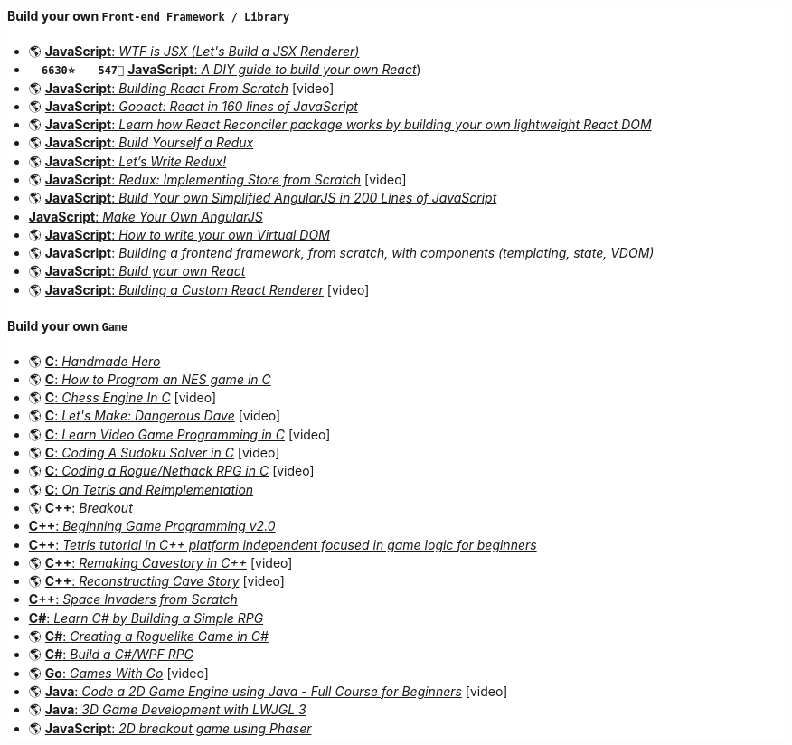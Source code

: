 
#### Build your own `Front-end Framework / Library`

* 🌎 [**JavaScript**: _WTF is JSX (Let's Build a JSX Renderer)_](jasonformat.com/wtf-is-jsx/)
* <b><code>&nbsp;&nbsp;6630⭐</code></b> <b><code>&nbsp;&nbsp;&nbsp;547🍴</code></b> [**JavaScript**: _A DIY guide to build your own React_](https://github.com/hexacta/didact))
* 🌎 [**JavaScript**: _Building React From Scratch_](www.youtube.com/watch?v=_MAD4Oly9yg) [video]
* 🌎 [**JavaScript**: _Gooact: React in 160 lines of JavaScript_](medium.com/@sweetpalma/gooact-react-in-160-lines-of-javascript-44e0742ad60f)
* 🌎 [**JavaScript**: _Learn how React Reconciler package works by building your own lightweight React DOM_](hackernoon.com/learn-you-some-custom-react-renderers-aed7164a4199)
* 🌎 [**JavaScript**: _Build Yourself a Redux_](zapier.com/engineering/how-to-build-redux/)
* 🌎 [**JavaScript**: _Let’s Write Redux!_](www.jamasoftware.com/blog/lets-write-redux/)
* 🌎 [**JavaScript**: _Redux: Implementing Store from Scratch_](egghead.io/lessons/react-redux-implementing-store-from-scratch) [video]
* 🌎 [**JavaScript**: _Build Your own Simplified AngularJS in 200 Lines of JavaScript_](blog.mgechev.com/2015/03/09/build-learn-your-own-light-lightweight-angularjs/)
* [**JavaScript**: _Make Your Own AngularJS_](http://teropa.info/blog/2013/11/03/make-your-own-angular-part-1-scopes-and-digest.html)
* 🌎 [**JavaScript**: _How to write your own Virtual DOM_](medium.com/@deathmood/how-to-write-your-own-virtual-dom-ee74acc13060)
* 🌎 [**JavaScript**: _Building a frontend framework, from scratch, with components (templating, state, VDOM)_](mfrachet.github.io/create-frontend-framework/)
* 🌎 [**JavaScript**: _Build your own React_](pomb.us/build-your-own-react/)
* 🌎 [**JavaScript**: _Building a Custom React Renderer_](youtu.be/CGpMlWVcHok) [video]

#### Build your own `Game`

* 🌎 [**C**: _Handmade Hero_](handmadehero.org/)
* 🌎 [**C**: _How to Program an NES game in C_](nesdoug.com/)
* 🌎 [**C**: _Chess Engine In C_](www.youtube.com/playlist?list=PLZ1QII7yudbc-Ky058TEaOstZHVbT-2hg) [video]
* 🌎 [**C**: _Let's Make: Dangerous Dave_](www.youtube.com/playlist?list=PLSkJey49cOgTSj465v2KbLZ7LMn10bCF9) [video]
* 🌎 [**C**: _Learn Video Game Programming in C_](www.youtube.com/playlist?list=PLT6WFYYZE6uLMcPGS3qfpYm7T_gViYMMt)
  [video]
* 🌎 [**C**: _Coding A Sudoku Solver in C_](www.youtube.com/playlist?list=PLkTXsX7igf8edTYU92nU-f5Ntzuf-RKvW) [video]
* 🌎 [**C**: _Coding a Rogue/Nethack RPG in C_](www.youtube.com/playlist?list=PLkTXsX7igf8erbWGYT4iSAhpnJLJ0Nk5G) [video]
* 🌎 [**C**: _On Tetris and Reimplementation_](brennan.io/2015/06/12/tetris-reimplementation/)
* 🌎 [**C++**: _Breakout_](learnopengl.com/In-Practice/2D-Game/Breakout)
* [**C++**: _Beginning Game Programming v2.0_](http://lazyfoo.net/tutorials/SDL/)
* [**C++**: _Tetris tutorial in C++ platform independent focused in game logic for beginners_](http://javilop.com/gamedev/tetris-tutorial-in-c-platform-independent-focused-in-game-logic-for-beginners/)
* 🌎 [**C++**: _Remaking Cavestory in C++_](www.youtube.com/watch?v=ETvApbD5xRo&list=PLNOBk_id22bw6LXhrGfhVwqQIa-M2MsLa) [video]
* 🌎 [**C++**: _Reconstructing Cave Story_](www.youtube.com/playlist?list=PL006xsVEsbKjSKBmLu1clo85yLrwjY67X) [video]
* [**C++**: _Space Invaders from Scratch_](http://nicktasios.nl/posts/space-invaders-from-scratch-part-1.html)
* [**C#**: _Learn C# by Building a Simple RPG_](http://scottlilly.com/learn-c-by-building-a-simple-rpg-index/)
* 🌎 [**C#**: _Creating a Roguelike Game in C#_](roguesharp.wordpress.com/)
* 🌎 [**C#**: _Build a C#/WPF RPG_](scottlilly.com/build-a-cwpf-rpg/)
* 🌎 [**Go**: _Games With Go_](www.youtube.com/playlist?list=PLDZujg-VgQlZUy1iCqBbe5faZLMkA3g2x) [video]
* 🌎 [**Java**: _Code a 2D Game Engine using Java - Full Course for Beginners_](www.youtube.com/watch?v=025QFeZfeyM) [video]
* 🌎 [**Java**: _3D Game Development with LWJGL 3_](lwjglgamedev.gitbooks.io/3d-game-development-with-lwjgl/content/)
* 🌎 [**JavaScript**: _2D breakout game using Phaser_](developer.mozilla.org/en-US/docs/Games/Tutorials/2D_breakout_game_Phaser)